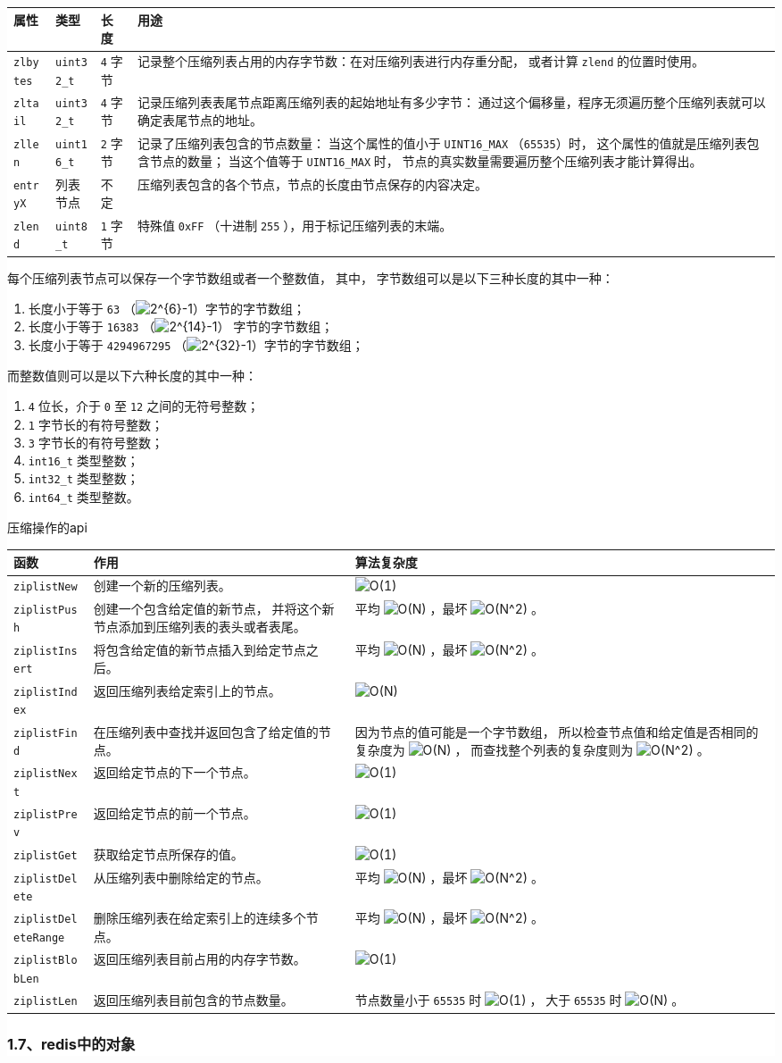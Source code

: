 | 属性      | 类型       | 长度     | 用途                                                         |
| :-------- | :--------- | :------- | :----------------------------------------------------------- |
| `zlbytes` | `uint32_t` | `4` 字节 | 记录整个压缩列表占用的内存字节数：在对压缩列表进行内存重分配， 或者计算 `zlend` 的位置时使用。 |
| `zltail`  | `uint32_t` | `4` 字节 | 记录压缩列表表尾节点距离压缩列表的起始地址有多少字节： 通过这个偏移量，程序无须遍历整个压缩列表就可以确定表尾节点的地址。 |
| `zllen`   | `uint16_t` | `2` 字节 | 记录了压缩列表包含的节点数量： 当这个属性的值小于 `UINT16_MAX` （`65535`）时， 这个属性的值就是压缩列表包含节点的数量； 当这个值等于 `UINT16_MAX` 时， 节点的真实数量需要遍历整个压缩列表才能计算得出。 |
| `entryX`  | 列表节点   | 不定     | 压缩列表包含的各个节点，节点的长度由节点保存的内容决定。     |
| `zlend`   | `uint8_t`  | `1` 字节 | 特殊值 `0xFF` （十进制 `255` ），用于标记压缩列表的末端。    |

每个压缩列表节点可以保存一个字节数组或者一个整数值， 其中， 字节数组可以是以下三种长度的其中一种：

1. 长度小于等于 `63` （![2^{6}-1](https://box.kancloud.cn/2015-09-13_55f51c2987686.png)）字节的字节数组；
2. 长度小于等于 `16383` （![2^{14}-1](https://box.kancloud.cn/2015-09-13_55f51c30b8762.png)） 字节的字节数组；
3. 长度小于等于 `4294967295` （![2^{32}-1](https://box.kancloud.cn/2015-09-13_55f51c3202274.png)）字节的字节数组；

而整数值则可以是以下六种长度的其中一种：

1. `4` 位长，介于 `0` 至 `12` 之间的无符号整数；
2. `1` 字节长的有符号整数；
3. `3` 字节长的有符号整数；
4. `int16_t` 类型整数；
5. `int32_t` 类型整数；
6. `int64_t` 类型整数。

压缩操作的api

| 函数                 | 作用                                                         | 算法复杂度                                                   |
| :------------------- | :----------------------------------------------------------- | :----------------------------------------------------------- |
| `ziplistNew`         | 创建一个新的压缩列表。                                       | ![O(1)](https://box.kancloud.cn/2015-09-13_55f51d3acee7e.png) |
| `ziplistPush`        | 创建一个包含给定值的新节点， 并将这个新节点添加到压缩列表的表头或者表尾。 | 平均 ![O(N)](https://box.kancloud.cn/2015-09-13_55f51d3c9a913.png) ，最坏 ![O(N^2)](https://box.kancloud.cn/2015-09-13_55f51d3d68e30.png) 。 |
| `ziplistInsert`      | 将包含给定值的新节点插入到给定节点之后。                     | 平均 ![O(N)](https://box.kancloud.cn/2015-09-13_55f51d3c9a913.png) ，最坏 ![O(N^2)](https://box.kancloud.cn/2015-09-13_55f51d3d68e30.png) 。 |
| `ziplistIndex`       | 返回压缩列表给定索引上的节点。                               | ![O(N)](https://box.kancloud.cn/2015-09-13_55f51d3c9a913.png) |
| `ziplistFind`        | 在压缩列表中查找并返回包含了给定值的节点。                   | 因为节点的值可能是一个字节数组， 所以检查节点值和给定值是否相同的复杂度为 ![O(N)](https://box.kancloud.cn/2015-09-13_55f51d3c9a913.png) ， 而查找整个列表的复杂度则为 ![O(N^2)](https://box.kancloud.cn/2015-09-13_55f51d3d68e30.png) 。 |
| `ziplistNext`        | 返回给定节点的下一个节点。                                   | ![O(1)](https://box.kancloud.cn/2015-09-13_55f51d3acee7e.png) |
| `ziplistPrev`        | 返回给定节点的前一个节点。                                   | ![O(1)](https://box.kancloud.cn/2015-09-13_55f51d3acee7e.png) |
| `ziplistGet`         | 获取给定节点所保存的值。                                     | ![O(1)](https://box.kancloud.cn/2015-09-13_55f51d3acee7e.png) |
| `ziplistDelete`      | 从压缩列表中删除给定的节点。                                 | 平均 ![O(N)](https://box.kancloud.cn/2015-09-13_55f51d3c9a913.png) ，最坏 ![O(N^2)](https://box.kancloud.cn/2015-09-13_55f51d3d68e30.png) 。 |
| `ziplistDeleteRange` | 删除压缩列表在给定索引上的连续多个节点。                     | 平均 ![O(N)](https://box.kancloud.cn/2015-09-13_55f51d3c9a913.png) ，最坏 ![O(N^2)](https://box.kancloud.cn/2015-09-13_55f51d3d68e30.png) 。 |
| `ziplistBlobLen`     | 返回压缩列表目前占用的内存字节数。                           | ![O(1)](https://box.kancloud.cn/2015-09-13_55f51d3acee7e.png) |
| `ziplistLen`         | 返回压缩列表目前包含的节点数量。                             | 节点数量小于 `65535` 时 ![O(1)](https://box.kancloud.cn/2015-09-13_55f51d3acee7e.png) ， 大于 `65535` 时 ![O(N)](https://box.kancloud.cn/2015-09-13_55f51d3c9a913.png) 。 |

### 1.7、redis中的对象
